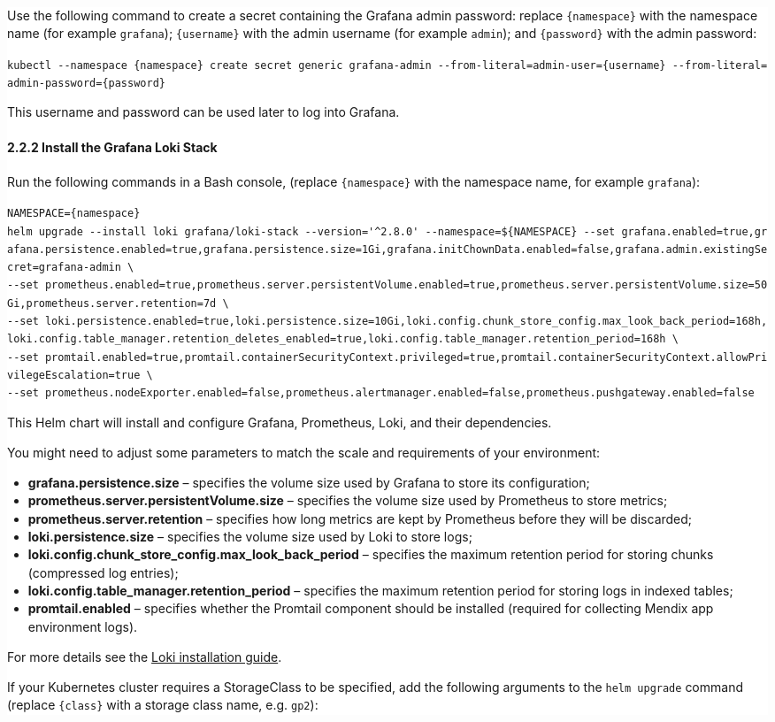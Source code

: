 Use the following command to create a secret containing the Grafana admin password: replace `{namespace}` with the namespace name (for example `grafana`); `{username}` with the admin username (for example `admin`); and `{password}` with the admin password:

```shell
kubectl --namespace {namespace} create secret generic grafana-admin --from-literal=admin-user={username} --from-literal=admin-password={password}
```

This username and password can be used later to log into Grafana.

#### 2.2.2 Install the Grafana Loki Stack

Run the following commands in a Bash console, (replace `{namespace}` with the namespace name, for example `grafana`):

```shell
NAMESPACE={namespace}
helm upgrade --install loki grafana/loki-stack --version='^2.8.0' --namespace=${NAMESPACE} --set grafana.enabled=true,grafana.persistence.enabled=true,grafana.persistence.size=1Gi,grafana.initChownData.enabled=false,grafana.admin.existingSecret=grafana-admin \
--set prometheus.enabled=true,prometheus.server.persistentVolume.enabled=true,prometheus.server.persistentVolume.size=50Gi,prometheus.server.retention=7d \
--set loki.persistence.enabled=true,loki.persistence.size=10Gi,loki.config.chunk_store_config.max_look_back_period=168h,loki.config.table_manager.retention_deletes_enabled=true,loki.config.table_manager.retention_period=168h \
--set promtail.enabled=true,promtail.containerSecurityContext.privileged=true,promtail.containerSecurityContext.allowPrivilegeEscalation=true \
--set prometheus.nodeExporter.enabled=false,prometheus.alertmanager.enabled=false,prometheus.pushgateway.enabled=false
```

This Helm chart will install and configure Grafana, Prometheus, Loki, and their dependencies.

You might need to adjust some parameters to match the scale and requirements of your environment:

* **grafana.persistence.size** – specifies the volume size used by Grafana to store its configuration;
* **prometheus.server.persistentVolume.size** – specifies the volume size used by Prometheus to store metrics;
* **prometheus.server.retention** – specifies how long metrics are kept by Prometheus before they will be discarded;
* **loki.persistence.size** – specifies the volume size used by Loki to store logs;
* **loki.config.chunk_store_config.max_look_back_period** – specifies the maximum retention period for storing chunks (compressed log entries);
* **loki.config.table_manager.retention_period** – specifies the maximum retention period for storing logs in indexed tables;
* **promtail.enabled** – specifies whether the Promtail component should be installed (required for collecting Mendix app environment logs).

For more details see the [Loki installation guide](https://grafana.com/docs/loki/latest/installation/microservices-helm/).

If your Kubernetes cluster requires a StorageClass to be specified, add the following arguments to the `helm upgrade` command (replace `{class}` with a storage class name, e.g. `gp2`):
